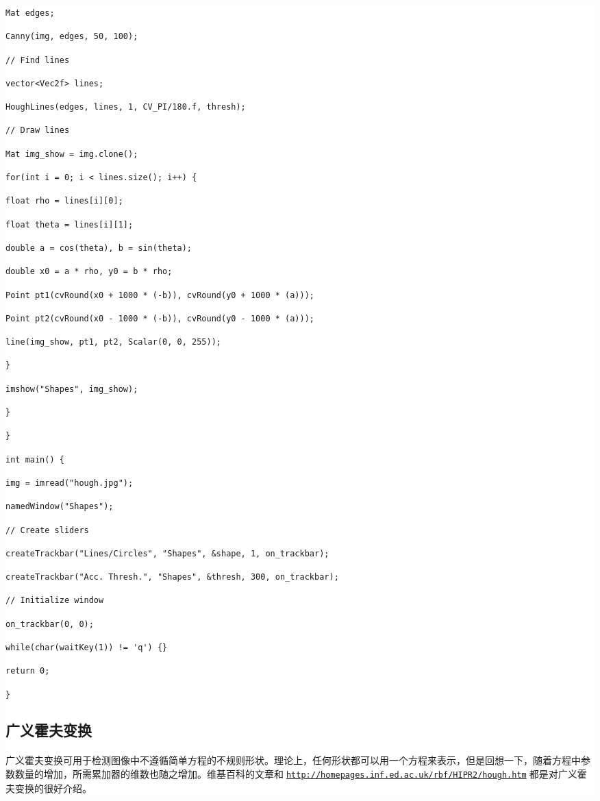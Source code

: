 `Mat edges;`

`Canny(img, edges, 50, 100);`

`// Find lines`

`vector<Vec2f> lines;`

`HoughLines(edges, lines, 1, CV_PI/180.f, thresh);`

`// Draw lines`

`Mat img_show = img.clone();`

`for(int i = 0; i < lines.size(); i++) {`

`float rho = lines[i][0];`

`float theta = lines[i][1];`

`double a = cos(theta), b = sin(theta);`

`double x0 = a * rho, y0 = b * rho;`

`Point pt1(cvRound(x0 + 1000 * (-b)), cvRound(y0 + 1000 * (a)));`

`Point pt2(cvRound(x0 - 1000 * (-b)), cvRound(y0 - 1000 * (a)));`

`line(img_show, pt1, pt2, Scalar(0, 0, 255));`

`}`

`imshow("Shapes", img_show);`

`}`

`}`

`int main() {`

`img = imread("hough.jpg");`

`namedWindow("Shapes");`

`// Create sliders`

`createTrackbar("Lines/Circles", "Shapes", &shape, 1, on_trackbar);`

`createTrackbar("Acc. Thresh.", "Shapes", &thresh, 300, on_trackbar);`

`// Initialize window`

`on_trackbar(0, 0);`

`while(char(waitKey(1)) != 'q') {}`

`return 0;`

`}`

## 广义霍夫变换

广义霍夫变换可用于检测图像中不遵循简单方程的不规则形状。理论上，任何形状都可以用一个方程来表示，但是回想一下，随着方程中参数数量的增加，所需累加器的维数也随之增加。维基百科的文章和 [`http://homepages.inf.ed.ac.uk/rbf/HIPR2/hough.htm`](http://homepages.inf.ed.ac.uk/rbf/HIPR2/hough.htm) 都是对广义霍夫变换的很好介绍。
